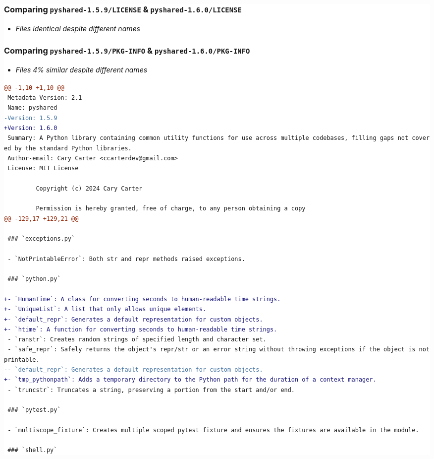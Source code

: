 ### Comparing `pyshared-1.5.9/LICENSE` & `pyshared-1.6.0/LICENSE`

 * *Files identical despite different names*

### Comparing `pyshared-1.5.9/PKG-INFO` & `pyshared-1.6.0/PKG-INFO`

 * *Files 4% similar despite different names*

```diff
@@ -1,10 +1,10 @@
 Metadata-Version: 2.1
 Name: pyshared
-Version: 1.5.9
+Version: 1.6.0
 Summary: A Python library containing common utility functions for use across multiple codebases, filling gaps not covered by the standard Python libraries.
 Author-email: Cary Carter <ccarterdev@gmail.com>
 License: MIT License
         
         Copyright (c) 2024 Cary Carter
         
         Permission is hereby granted, free of charge, to any person obtaining a copy
@@ -129,17 +129,21 @@
 
 ### `exceptions.py`
 
 - `NotPrintableError`: Both str and repr methods raised exceptions.
 
 ### `python.py`
 
+- `HumanTime`: A class for converting seconds to human-readable time strings.
+- `UniqueList`: A list that only allows unique elements.
+- `default_repr`: Generates a default representation for custom objects.
+- `htime`: A function for converting seconds to human-readable time strings.
 - `ranstr`: Creates random strings of specified length and character set.
 - `safe_repr`: Safely returns the object's repr/str or an error string without throwing exceptions if the object is not printable.
-- `default_repr`: Generates a default representation for custom objects.
+- `tmp_pythonpath`: Adds a temporary directory to the Python path for the duration of a context manager.
 - `truncstr`: Truncates a string, preserving a portion from the start and/or end.
 
 ### `pytest.py`
 
 - `multiscope_fixture`: Creates multiple scoped pytest fixture and ensures the fixtures are available in the module.
 
 ### `shell.py`
```
